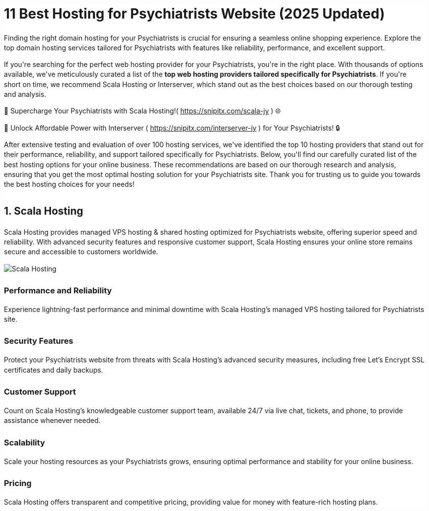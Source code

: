 # 11 Best Hosting for Psychiatrists Website (2025 Updated)

Finding the right domain hosting for your Psychiatrists is crucial for ensuring a seamless online shopping experience. Explore the top domain hosting services tailored for Psychiatrists with features like reliability, performance, and excellent support.

If you're searching for the perfect web hosting provider for your Psychiatrists, you're in the right place. With thousands of options available, we've meticulously curated a list of the **top web hosting providers tailored specifically for Psychiatrists**. If you're short on time, we recommend Scala Hosting or Interserver, which stand out as the best choices based on our thorough testing and analysis.

🚀 Supercharge Your Psychiatrists with Scala Hosting!( https://snipitx.com/scala-jy ) 🌐 

💸 Unlock Affordable Power with Interserver ( https://snipitx.com/interserver-jy ) for Your Psychiatrists! 🔒

After extensive testing and evaluation of over 100 hosting services, we've identified the top 10 hosting providers that stand out for their performance, reliability, and support tailored specifically for Psychiatrists. Below, you'll find our carefully curated list of the best hosting options for your online business. These recommendations are based on our thorough research and analysis, ensuring that you get the most optimal hosting solution for your Psychiatrists site. Thank you for trusting us to guide you towards the best hosting choices for your needs!

## 1. Scala Hosting

Scala Hosting provides managed VPS hosting & shared hosting optimized for Psychiatrists website, offering superior speed and reliability. With advanced security features and responsive customer support, Scala Hosting ensures your online store remains secure and accessible to customers worldwide.

![Scala Hosting](https://i.imgur.com/uJ5JIK3.png "Scala Web Hosting")

### Performance and Reliability
Experience lightning-fast performance and minimal downtime with Scala Hosting’s managed VPS hosting tailored for Psychiatrists site.

### Security Features
Protect your Psychiatrists website from threats with Scala Hosting’s advanced security measures, including free Let’s Encrypt SSL certificates and daily backups.

### Customer Support
Count on Scala Hosting’s knowledgeable customer support team, available 24/7 via live chat, tickets, and phone, to provide assistance whenever needed.

### Scalability
Scale your hosting resources as your Psychiatrists grows, ensuring optimal performance and stability for your online business.

### Pricing
Scala Hosting offers transparent and competitive pricing, providing value for money with feature-rich hosting plans.
